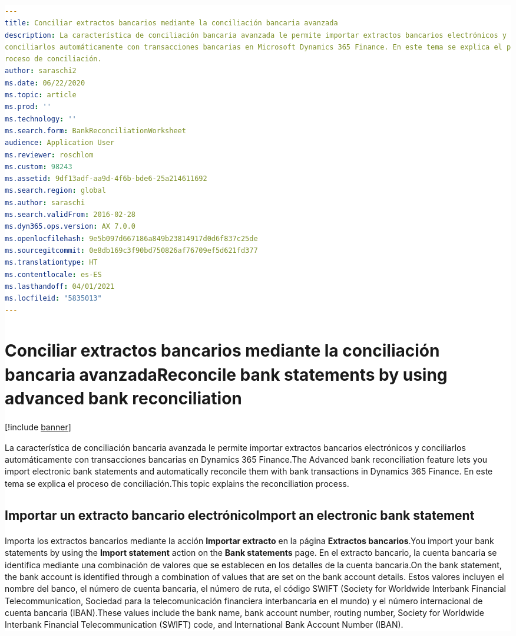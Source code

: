 ```yaml
---
title: Conciliar extractos bancarios mediante la conciliación bancaria avanzada
description: La característica de conciliación bancaria avanzada le permite importar extractos bancarios electrónicos y conciliarlos automáticamente con transacciones bancarias en Microsoft Dynamics 365 Finance. En este tema se explica el proceso de conciliación.
author: saraschi2
ms.date: 06/22/2020
ms.topic: article
ms.prod: ''
ms.technology: ''
ms.search.form: BankReconciliationWorksheet
audience: Application User
ms.reviewer: roschlom
ms.custom: 98243
ms.assetid: 9df13adf-aa9d-4f6b-bde6-25a214611692
ms.search.region: global
ms.author: saraschi
ms.search.validFrom: 2016-02-28
ms.dyn365.ops.version: AX 7.0.0
ms.openlocfilehash: 9e5b097d667186a849b23814917d0d6f837c25de
ms.sourcegitcommit: 0e8db169c3f90bd750826af76709ef5d621fd377
ms.translationtype: HT
ms.contentlocale: es-ES
ms.lasthandoff: 04/01/2021
ms.locfileid: "5835013"
---
```

# <a name="reconcile-bank-statements-by-using-advanced-bank-reconciliation"></a><span data-ttu-id="25f81-104">Conciliar extractos bancarios mediante la conciliación bancaria avanzada</span><span class="sxs-lookup"><span data-stu-id="25f81-104">Reconcile bank statements by using advanced bank reconciliation</span></span>

[!include [banner](../includes/banner.md)]

<span data-ttu-id="25f81-105">La característica de conciliación bancaria avanzada le permite importar extractos bancarios electrónicos y conciliarlos automáticamente con transacciones bancarias en Dynamics 365 Finance.</span><span class="sxs-lookup"><span data-stu-id="25f81-105">The Advanced bank reconciliation feature lets you import electronic bank statements and automatically reconcile them with bank transactions in Dynamics 365 Finance.</span></span> <span data-ttu-id="25f81-106">En este tema se explica el proceso de conciliación.</span><span class="sxs-lookup"><span data-stu-id="25f81-106">This topic explains the reconciliation process.</span></span>  

<a name="import-an-electronic-bank-statement"></a><span data-ttu-id="25f81-107">Importar un extracto bancario electrónico</span><span class="sxs-lookup"><span data-stu-id="25f81-107">Import an electronic bank statement</span></span>
-----------------------------------

<span data-ttu-id="25f81-108">Importa los extractos bancarios mediante la acción **Importar extracto** en la página **Extractos bancarios**.</span><span class="sxs-lookup"><span data-stu-id="25f81-108">You import your bank statements by using the **Import statement** action on the **Bank statements** page.</span></span> <span data-ttu-id="25f81-109">En el extracto bancario, la cuenta bancaria se identifica mediante una combinación de valores que se establecen en los detalles de la cuenta bancaria.</span><span class="sxs-lookup"><span data-stu-id="25f81-109">On the bank statement, the bank account is identified through a combination of values that are set on the bank account details.</span></span> <span data-ttu-id="25f81-110">Estos valores incluyen el nombre del banco, el número de cuenta bancaria, el número de ruta, el código SWIFT (Society for Worldwide Interbank Financial Telecommunication, Sociedad para la telecomunicación financiera interbancaria en el mundo) y el número internacional de cuenta bancaria (IBAN).</span><span class="sxs-lookup"><span data-stu-id="25f81-110">These values include the bank name, bank account number, routing number, Society for Worldwide Interbank Financial Telecommunication (SWIFT) code, and International Bank Account Number (IBAN).</span></span> 
